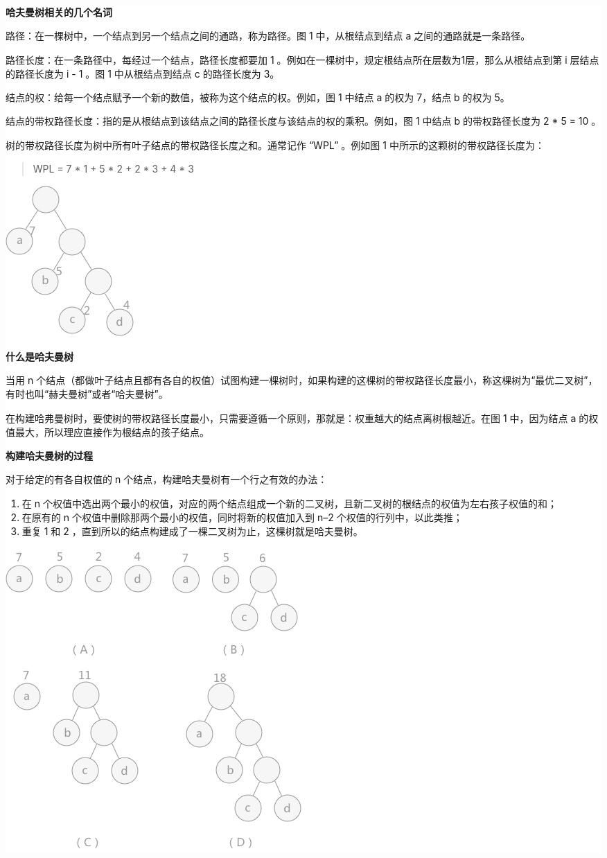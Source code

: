 **哈夫曼树相关的几个名词**

路径：在一棵树中，一个结点到另一个结点之间的通路，称为路径。图 1 中，从根结点到结点 a 之间的通路就是一条路径。

路径长度：在一条路径中，每经过一个结点，路径长度都要加 1 。例如在一棵树中，规定根结点所在层数为1层，那么从根结点到第 i 层结点的路径长度为 i - 1 。图 1 中从根结点到结点 c 的路径长度为 3。

结点的权：给每一个结点赋予一个新的数值，被称为这个结点的权。例如，图 1 中结点 a 的权为 7，结点 b 的权为 5。

结点的带权路径长度：指的是从根结点到该结点之间的路径长度与该结点的权的乘积。例如，图 1 中结点 b 的带权路径长度为 2 * 5 = 10 。

树的带权路径长度为树中所有叶子结点的带权路径长度之和。通常记作 “WPL” 。例如图 1 中所示的这颗树的带权路径长度为：

> WPL = 7 * 1 + 5 * 2 + 2 * 3 + 4 * 3

![img](%E5%93%88%E5%B8%8C%E5%87%BD%E6%95%B0%E3%80%81%E5%93%88%E5%B8%8C%E8%A1%A8.assets/09563Tb0-0.png)







**什么是哈夫曼树**

当用 n 个结点（都做叶子结点且都有各自的权值）试图构建一棵树时，如果构建的这棵树的带权路径长度最小，称这棵树为“最优二叉树”，有时也叫“赫夫曼树”或者“哈夫曼树”。

在构建哈弗曼树时，要使树的带权路径长度最小，只需要遵循一个原则，那就是：权重越大的结点离树根越近。在图 1 中，因为结点 a 的权值最大，所以理应直接作为根结点的孩子结点。

**构建哈夫曼树的过程**

对于给定的有各自权值的 n 个结点，构建哈夫曼树有一个行之有效的办法：

1. 在 n 个权值中选出两个最小的权值，对应的两个结点组成一个新的二叉树，且新二叉树的根结点的权值为左右孩子权值的和；
2. 在原有的 n 个权值中删除那两个最小的权值，同时将新的权值加入到 n–2 个权值的行列中，以此类推；
3. 重复 1 和 2 ，直到所以的结点构建成了一棵二叉树为止，这棵树就是哈夫曼树。

![img](%E5%93%88%E5%B8%8C%E5%87%BD%E6%95%B0%E3%80%81%E5%93%88%E5%B8%8C%E8%A1%A8.assets/09563QS5-1.png)
